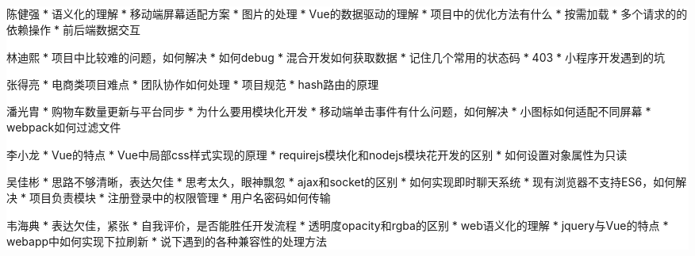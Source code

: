陈健强
	* 语义化的理解
	* 移动端屏幕适配方案
		* 图片的处理
	* Vue的数据驱动的理解
	* 项目中的优化方法有什么
	* 按需加载
	* 多个请求的的依赖操作
	* 前后端数据交互

林迪熙
	* 项目中比较难的问题，如何解决
	* 如何debug
	* 混合开发如何获取数据
	* 记住几个常用的状态码
		* 403
	* 小程序开发遇到的坑

张得亮
	* 电商类项目难点
	* 团队协作如何处理
	* 项目规范
	* hash路由的原理

潘光胄
	* 购物车数量更新与平台同步
	* 为什么要用模块化开发
	* 移动端单击事件有什么问题，如何解决
	* 小图标如何适配不同屏幕
	* webpack如何过滤文件

李小龙
	* Vue的特点
	* Vue中局部css样式实现的原理
	* requirejs模块化和nodejs模块花开发的区别
	* 如何设置对象属性为只读

吴佳彬
	* 思路不够清晰，表达欠佳
	* 思考太久，眼神飘忽
	* ajax和socket的区别
	* 如何实现即时聊天系统
	* 现有浏览器不支持ES6，如何解决
	* 项目负责模块
	* 注册登录中的权限管理
	* 用户名密码如何传输

韦海典
	* 表达欠佳，紧张
	* 自我评价，是否能胜任开发流程
	* 透明度opacity和rgba的区别
	* web语义化的理解
	* jquery与Vue的特点
	* webapp中如何实现下拉刷新
	* 说下遇到的各种兼容性的处理方法
